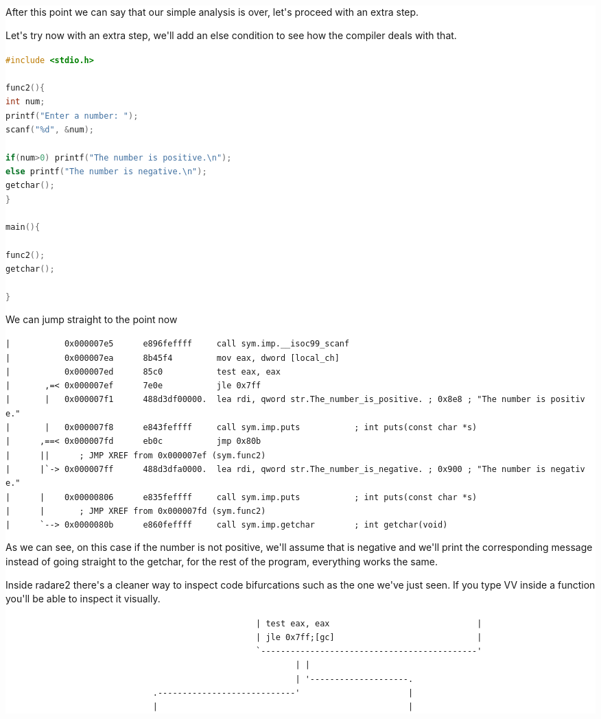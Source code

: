
After this point we can say that our simple analysis is over, let's proceed with an extra step.
  

Let's try now with an extra step, we'll add an else condition to see how the compiler deals with that.
```C
#include <stdio.h>

func2(){
int num;
printf("Enter a number: ");
scanf("%d", &num);

if(num>0) printf("The number is positive.\n");
else printf("The number is negative.\n");
getchar();
}

main(){

func2();
getchar();

}
```

We can jump straight to the point now

```
|           0x000007e5      e896feffff     call sym.imp.__isoc99_scanf
|           0x000007ea      8b45f4         mov eax, dword [local_ch]
|           0x000007ed      85c0           test eax, eax
|       ,=< 0x000007ef      7e0e           jle 0x7ff
|       |   0x000007f1      488d3df00000.  lea rdi, qword str.The_number_is_positive. ; 0x8e8 ; "The number is positive."
|       |   0x000007f8      e843feffff     call sym.imp.puts           ; int puts(const char *s)
|      ,==< 0x000007fd      eb0c           jmp 0x80b
|      ||      ; JMP XREF from 0x000007ef (sym.func2)
|      |`-> 0x000007ff      488d3dfa0000.  lea rdi, qword str.The_number_is_negative. ; 0x900 ; "The number is negative."
|      |    0x00000806      e835feffff     call sym.imp.puts           ; int puts(const char *s)
|      |       ; JMP XREF from 0x000007fd (sym.func2)
|      `--> 0x0000080b      e860feffff     call sym.imp.getchar        ; int getchar(void)
```
As we can see, on this case if the number is not positive, we'll assume that is negative and we'll print the corresponding message instead of going straight to the getchar, for the rest of the program, everything works the same.

Inside radare2 there's a cleaner way to inspect code bifurcations such as the one we've just seen. If you type VV inside a function you'll be able to inspect it visually.

```
                                                   | test eax, eax                              |                                                   
                                                   | jle 0x7ff;[gc]                             |                                                   
                                                   `--------------------------------------------'                                                   
                                                           | |                                                                                      
                                                           | '--------------------.                                                                 
                              .----------------------------'                      |                                                                 
                              |                                                   |                                                                 
```